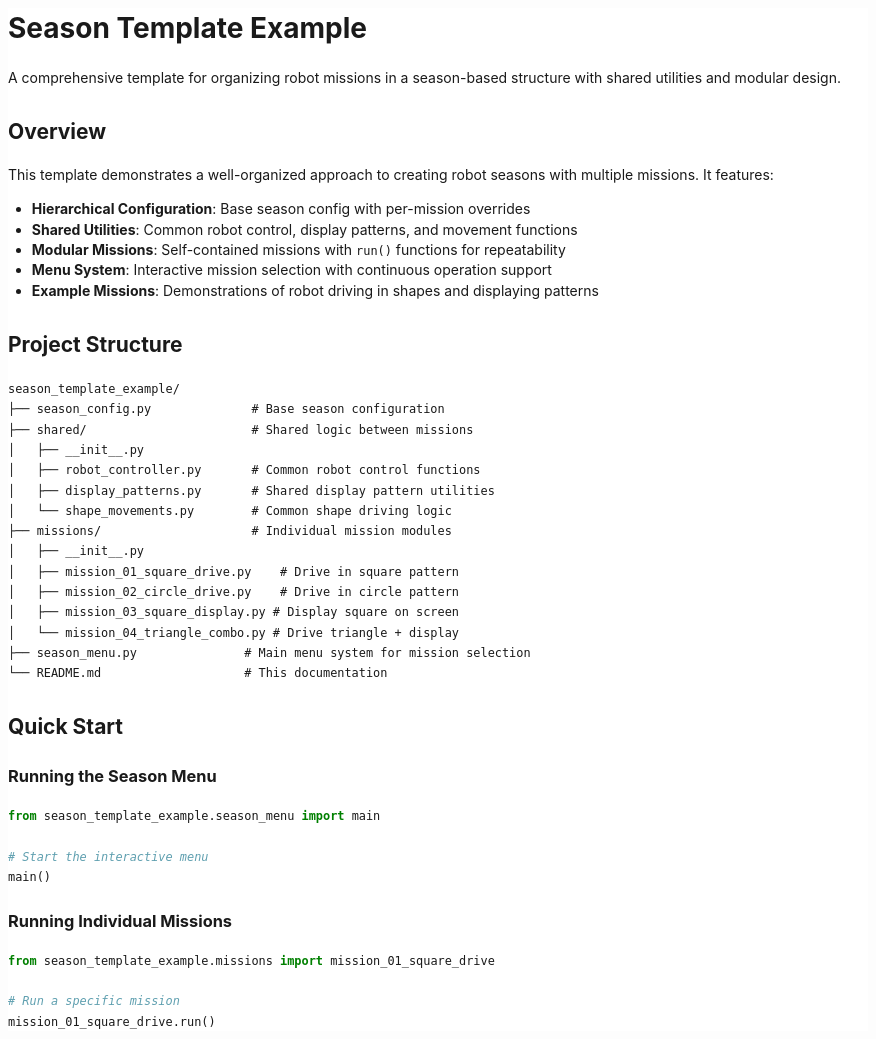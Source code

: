 # Season Template Example

A comprehensive template for organizing robot missions in a season-based structure with shared utilities and modular design.

## Overview

This template demonstrates a well-organized approach to creating robot seasons with multiple missions. It features:

- **Hierarchical Configuration**: Base season config with per-mission overrides
- **Shared Utilities**: Common robot control, display patterns, and movement functions
- **Modular Missions**: Self-contained missions with `run()` functions for repeatability
- **Menu System**: Interactive mission selection with continuous operation support
- **Example Missions**: Demonstrations of robot driving in shapes and displaying patterns

## Project Structure

```
season_template_example/
├── season_config.py              # Base season configuration
├── shared/                       # Shared logic between missions
│   ├── __init__.py
│   ├── robot_controller.py       # Common robot control functions
│   ├── display_patterns.py       # Shared display pattern utilities
│   └── shape_movements.py        # Common shape driving logic
├── missions/                     # Individual mission modules
│   ├── __init__.py
│   ├── mission_01_square_drive.py    # Drive in square pattern
│   ├── mission_02_circle_drive.py    # Drive in circle pattern
│   ├── mission_03_square_display.py # Display square on screen
│   └── mission_04_triangle_combo.py # Drive triangle + display
├── season_menu.py               # Main menu system for mission selection
└── README.md                    # This documentation
```

## Quick Start

### Running the Season Menu

```python
from season_template_example.season_menu import main

# Start the interactive menu
main()
```

### Running Individual Missions

```python
from season_template_example.missions import mission_01_square_drive

# Run a specific mission
mission_01_square_drive.run()
```
